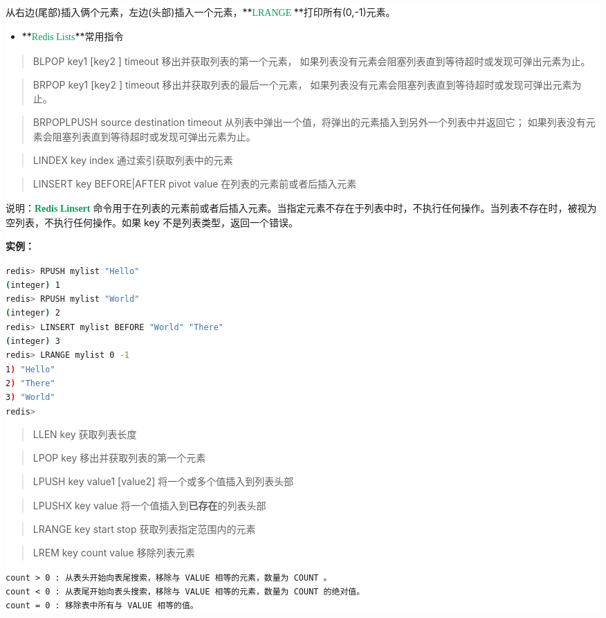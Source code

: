 从右边(尾部)插入俩个元素，左边(头部)插入一个元素，**<font color=#159957 face="黑体">LRANGE </font>**打印所有(0,-1)元素。


- **<font color=#159957 face="黑体">Redis Lists</font>**常用指令

> BLPOP key1 [key2 ] timeout 
> 移出并获取列表的第一个元素， 如果列表没有元素会阻塞列表直到等待超时或发现可弹出元素为止。

> BRPOP key1 [key2 ] timeout 
移出并获取列表的最后一个元素， 如果列表没有元素会阻塞列表直到等待超时或发现可弹出元素为止。

> BRPOPLPUSH source destination timeout 
从列表中弹出一个值，将弹出的元素插入到另外一个列表中并返回它； 如果列表没有元素会阻塞列表直到等待超时或发现可弹出元素为止。

> LINDEX key index 
通过索引获取列表中的元素

> LINSERT key BEFORE|AFTER pivot value 
在列表的元素前或者后插入元素

说明：**<font color=#159957 face="黑体">Redis Linsert</font>** 命令用于在列表的元素前或者后插入元素。当指定元素不存在于列表中时，不执行任何操作。当列表不存在时，被视为空列表，不执行任何操作。如果 key 不是列表类型，返回一个错误。

**实例：**

```bash
redis> RPUSH mylist "Hello"
(integer) 1
redis> RPUSH mylist "World"
(integer) 2
redis> LINSERT mylist BEFORE "World" "There"
(integer) 3
redis> LRANGE mylist 0 -1
1) "Hello"
2) "There"
3) "World"
redis> 
```

> LLEN key
获取列表长度

> LPOP key
移出并获取列表的第一个元素

> LPUSH key value1 [value2] 
将一个或多个值插入到列表头部

> LPUSHX key value 
将一个值插入到**已存在**的列表头部

> LRANGE key start stop 
获取列表指定范围内的元素

> LREM key count value 
移除列表元素

```
count > 0 : 从表头开始向表尾搜索，移除与 VALUE 相等的元素，数量为 COUNT 。
count < 0 : 从表尾开始向表头搜索，移除与 VALUE 相等的元素，数量为 COUNT 的绝对值。
count = 0 : 移除表中所有与 VALUE 相等的值。
```
